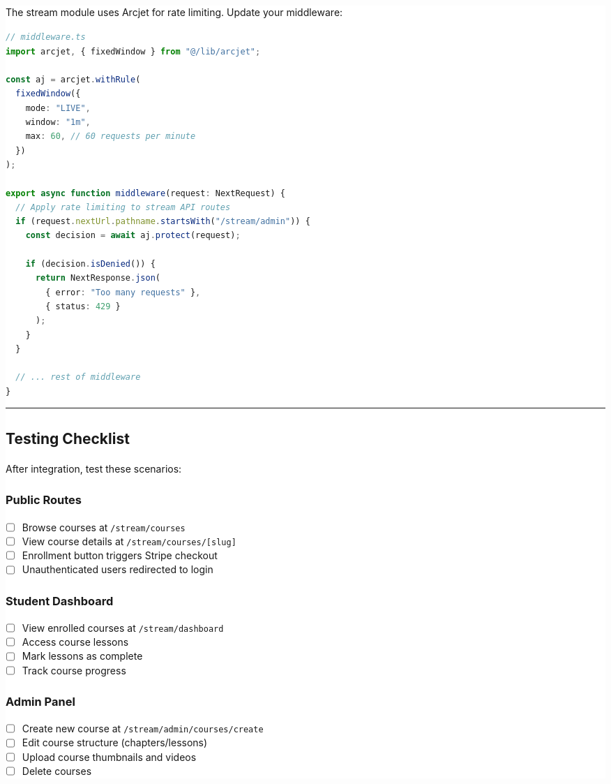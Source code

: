 The stream module uses Arcjet for rate limiting. Update your middleware:

```typescript
// middleware.ts
import arcjet, { fixedWindow } from "@/lib/arcjet";

const aj = arcjet.withRule(
  fixedWindow({
    mode: "LIVE",
    window: "1m",
    max: 60, // 60 requests per minute
  })
);

export async function middleware(request: NextRequest) {
  // Apply rate limiting to stream API routes
  if (request.nextUrl.pathname.startsWith("/stream/admin")) {
    const decision = await aj.protect(request);

    if (decision.isDenied()) {
      return NextResponse.json(
        { error: "Too many requests" },
        { status: 429 }
      );
    }
  }

  // ... rest of middleware
}
```

---

## Testing Checklist

After integration, test these scenarios:

### Public Routes
- [ ] Browse courses at `/stream/courses`
- [ ] View course details at `/stream/courses/[slug]`
- [ ] Enrollment button triggers Stripe checkout
- [ ] Unauthenticated users redirected to login

### Student Dashboard
- [ ] View enrolled courses at `/stream/dashboard`
- [ ] Access course lessons
- [ ] Mark lessons as complete
- [ ] Track course progress

### Admin Panel
- [ ] Create new course at `/stream/admin/courses/create`
- [ ] Edit course structure (chapters/lessons)
- [ ] Upload course thumbnails and videos
- [ ] Delete courses
